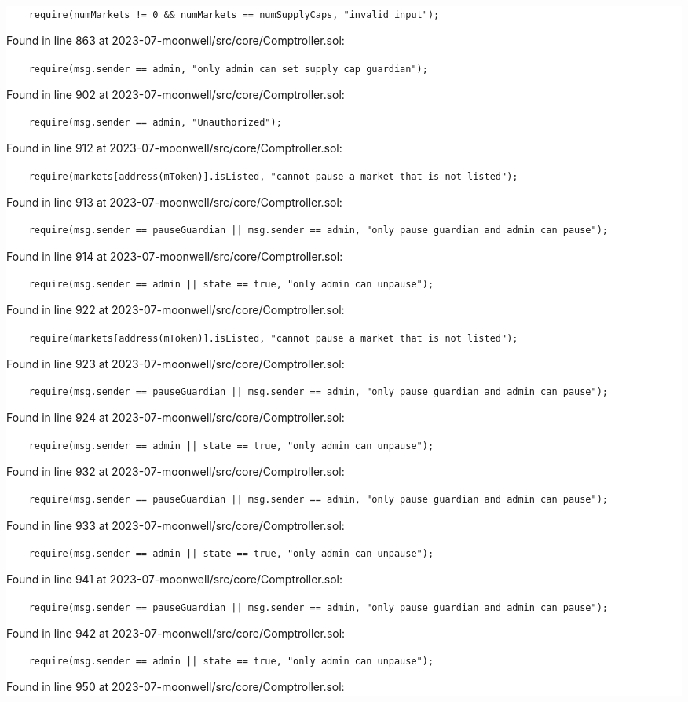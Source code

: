         require(numMarkets != 0 && numMarkets == numSupplyCaps, "invalid input");


Found in line 863 at 2023-07-moonwell/src/core/Comptroller.sol:

        require(msg.sender == admin, "only admin can set supply cap guardian");


Found in line 902 at 2023-07-moonwell/src/core/Comptroller.sol:

        require(msg.sender == admin, "Unauthorized");


Found in line 912 at 2023-07-moonwell/src/core/Comptroller.sol:

        require(markets[address(mToken)].isListed, "cannot pause a market that is not listed");


Found in line 913 at 2023-07-moonwell/src/core/Comptroller.sol:

        require(msg.sender == pauseGuardian || msg.sender == admin, "only pause guardian and admin can pause");


Found in line 914 at 2023-07-moonwell/src/core/Comptroller.sol:

        require(msg.sender == admin || state == true, "only admin can unpause");


Found in line 922 at 2023-07-moonwell/src/core/Comptroller.sol:

        require(markets[address(mToken)].isListed, "cannot pause a market that is not listed");


Found in line 923 at 2023-07-moonwell/src/core/Comptroller.sol:

        require(msg.sender == pauseGuardian || msg.sender == admin, "only pause guardian and admin can pause");


Found in line 924 at 2023-07-moonwell/src/core/Comptroller.sol:

        require(msg.sender == admin || state == true, "only admin can unpause");


Found in line 932 at 2023-07-moonwell/src/core/Comptroller.sol:

        require(msg.sender == pauseGuardian || msg.sender == admin, "only pause guardian and admin can pause");


Found in line 933 at 2023-07-moonwell/src/core/Comptroller.sol:

        require(msg.sender == admin || state == true, "only admin can unpause");


Found in line 941 at 2023-07-moonwell/src/core/Comptroller.sol:

        require(msg.sender == pauseGuardian || msg.sender == admin, "only pause guardian and admin can pause");


Found in line 942 at 2023-07-moonwell/src/core/Comptroller.sol:

        require(msg.sender == admin || state == true, "only admin can unpause");


Found in line 950 at 2023-07-moonwell/src/core/Comptroller.sol:
